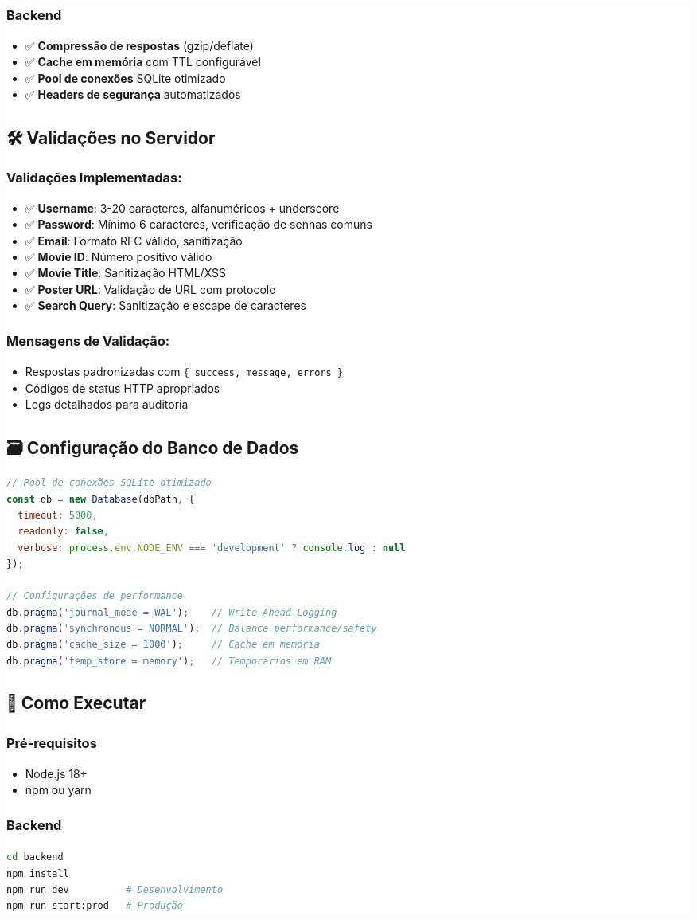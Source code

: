 ### Backend
- ✅ **Compressão de respostas** (gzip/deflate)
- ✅ **Cache em memória** com TTL configurável
- ✅ **Pool de conexões** SQLite otimizado
- ✅ **Headers de segurança** automatizados

## 🛠️ Validações no Servidor

### Validações Implementadas:
- ✅ **Username**: 3-20 caracteres, alfanuméricos + underscore
- ✅ **Password**: Mínimo 6 caracteres, verificação de senhas comuns
- ✅ **Email**: Formato RFC válido, sanitização
- ✅ **Movie ID**: Número positivo válido
- ✅ **Movie Title**: Sanitização HTML/XSS
- ✅ **Poster URL**: Validação de URL com protocolo
- ✅ **Search Query**: Sanitização e escape de caracteres

### Mensagens de Validação:
- Respostas padronizadas com `{ success, message, errors }`
- Códigos de status HTTP apropriados
- Logs detalhados para auditoria

## 🗃️ Configuração do Banco de Dados

```javascript
// Pool de conexões SQLite otimizado
const db = new Database(dbPath, { 
  timeout: 5000,
  readonly: false,
  verbose: process.env.NODE_ENV === 'development' ? console.log : null
});

// Configurações de performance
db.pragma('journal_mode = WAL');    // Write-Ahead Logging
db.pragma('synchronous = NORMAL');  // Balance performance/safety
db.pragma('cache_size = 1000');     // Cache em memória
db.pragma('temp_store = memory');   // Temporários em RAM
```

## 🔧 Como Executar

### Pré-requisitos
- Node.js 18+ 
- npm ou yarn

### Backend
```bash
cd backend
npm install
npm run dev          # Desenvolvimento
npm run start:prod   # Produção
```
